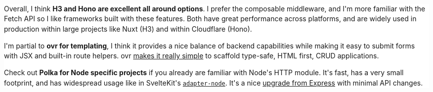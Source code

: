 Overall, I think **H3 and Hono are excellent all around options**. I prefer the composable middleware, and I'm more familiar with the Fetch API so I like frameworks built with these features. Both have great performance across platforms, and are widely used in production within large projects like Nuxt (H3) and within Cloudflare (Hono).

I'm partial to **ovr for templating**, I think it provides a nice balance of backend capabilities while making it easy to submit forms with JSX and built-in route helpers. ovr [makes it really simple](https://ovr.robino.dev/demo/todo) to scaffold type-safe, HTML first, CRUD applications.

Check out **Polka for Node specific projects** if you already are familiar with Node's HTTP module. It's fast, has a very small footprint, and has widespread usage like in SvelteKit's [`adapter-node`](https://svelte.dev/docs/kit/adapter-node). It's a nice [upgrade from Express](https://github.com/lukeed/polka?tab=readme-ov-file#comparisons) with minimal API changes.
